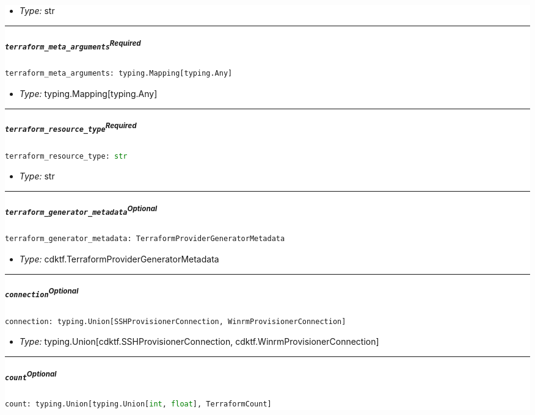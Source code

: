 - *Type:* str

---

##### `terraform_meta_arguments`<sup>Required</sup> <a name="terraform_meta_arguments" id="@cdktf/provider-opentelekomcloud.disAppV2.DisAppV2.property.terraformMetaArguments"></a>

```python
terraform_meta_arguments: typing.Mapping[typing.Any]
```

- *Type:* typing.Mapping[typing.Any]

---

##### `terraform_resource_type`<sup>Required</sup> <a name="terraform_resource_type" id="@cdktf/provider-opentelekomcloud.disAppV2.DisAppV2.property.terraformResourceType"></a>

```python
terraform_resource_type: str
```

- *Type:* str

---

##### `terraform_generator_metadata`<sup>Optional</sup> <a name="terraform_generator_metadata" id="@cdktf/provider-opentelekomcloud.disAppV2.DisAppV2.property.terraformGeneratorMetadata"></a>

```python
terraform_generator_metadata: TerraformProviderGeneratorMetadata
```

- *Type:* cdktf.TerraformProviderGeneratorMetadata

---

##### `connection`<sup>Optional</sup> <a name="connection" id="@cdktf/provider-opentelekomcloud.disAppV2.DisAppV2.property.connection"></a>

```python
connection: typing.Union[SSHProvisionerConnection, WinrmProvisionerConnection]
```

- *Type:* typing.Union[cdktf.SSHProvisionerConnection, cdktf.WinrmProvisionerConnection]

---

##### `count`<sup>Optional</sup> <a name="count" id="@cdktf/provider-opentelekomcloud.disAppV2.DisAppV2.property.count"></a>

```python
count: typing.Union[typing.Union[int, float], TerraformCount]
```
